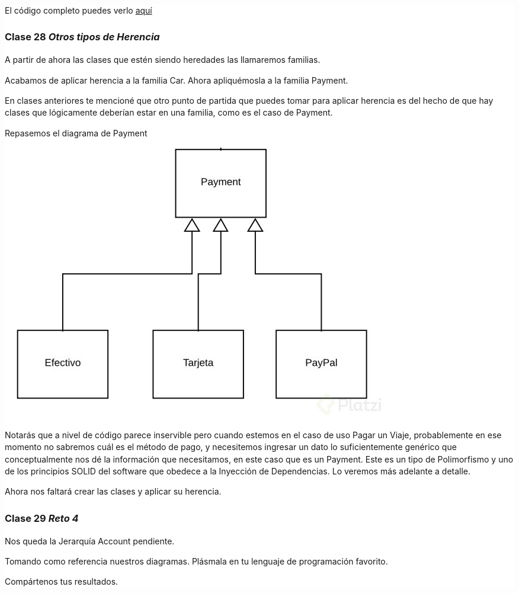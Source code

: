 El código completo puedes verlo [aquí]( https://github.com/anncode1/Curso-POO-Platzi/tree/9251101bdc2722ed13f9d93cb432ba8e9aba17b4/JS "aquí")

### Clase 28 *Otros tipos de Herencia*

A partir de ahora las clases que estén siendo heredades las llamaremos familias.

Acabamos de aplicar herencia a la familia Car. Ahora apliquémosla a la familia Payment.

En clases anteriores te mencioné que otro punto de partida que puedes tomar para aplicar herencia es del hecho de que hay clases que lógicamente deberían estar en una familia, como es el caso de Payment.

Repasemos el diagrama de Payment

![src/POO_132](src/POO_132.png)

Notarás que a nivel de código parece inservible pero cuando estemos en el caso de uso Pagar un Viaje, probablemente en ese momento no sabremos cuál es el método de pago, y necesitemos ingresar un dato lo suficientemente genérico que conceptualmente nos dé la información que necesitamos, en este caso que es un Payment. Este es un tipo de Polimorfismo y uno de los principios SOLID del software que obedece a la Inyección de Dependencias. Lo veremos más adelante a detalle.

Ahora nos faltará crear las clases y aplicar su herencia.

### Clase 29 *Reto 4*

Nos queda la Jerarquía Account pendiente.

Tomando como referencia nuestros diagramas. Plásmala en tu lenguaje de programación favorito.

Compártenos tus resultados.

